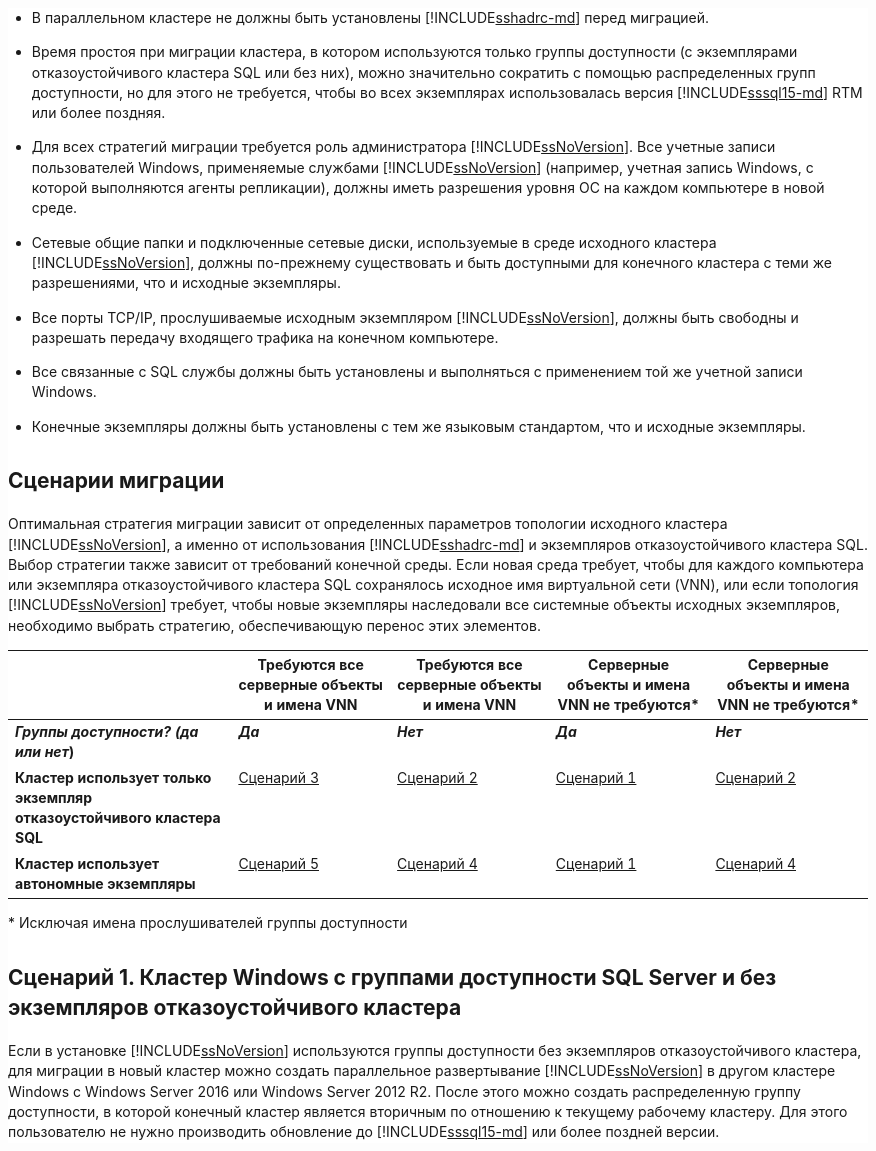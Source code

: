 -   В параллельном кластере не должны быть установлены [!INCLUDE[sshadrc-md](../../../includes/sshadrc-md.md)] перед миграцией.

-   Время простоя при миграции кластера, в котором используются только группы доступности (с экземплярами отказоустойчивого кластера SQL или без них), можно значительно сократить с помощью распределенных групп доступности, но для этого не требуется, чтобы во всех экземплярах использовалась версия [!INCLUDE[sssql15-md](../../../includes/sssql15-md.md)] RTM или более поздняя.

-   Для всех стратегий миграции требуется роль администратора [!INCLUDE[ssNoVersion](../../../includes/ssnoversion-md.md)]. Все учетные записи пользователей Windows, применяемые службами [!INCLUDE[ssNoVersion](../../../includes/ssnoversion-md.md)] (например, учетная запись Windows, с которой выполняются агенты репликации), должны иметь разрешения уровня ОС на каждом компьютере в новой среде.

-   Сетевые общие папки и подключенные сетевые диски, используемые в среде исходного кластера [!INCLUDE[ssNoVersion](../../../includes/ssnoversion-md.md)], должны по-прежнему существовать и быть доступными для конечного кластера с теми же разрешениями, что и исходные экземпляры.

-   Все порты TCP/IP, прослушиваемые исходным экземпляром [!INCLUDE[ssNoVersion](../../../includes/ssnoversion-md.md)], должны быть свободны и разрешать передачу входящего трафика на конечном компьютере.
-   Все связанные с SQL службы должны быть установлены и выполняться с применением той же учетной записи Windows.

-   Конечные экземпляры должны быть установлены с тем же языковым стандартом, что и исходные экземпляры.

## <a name="migration-scenarios"></a>Сценарии миграции

Оптимальная стратегия миграции зависит от определенных параметров топологии исходного кластера [!INCLUDE[ssNoVersion](../../../includes/ssnoversion-md.md)], а именно от использования [!INCLUDE[sshadrc-md](../../../includes/sshadrc-md.md)] и экземпляров отказоустойчивого кластера SQL. Выбор стратегии также зависит от требований конечной среды. Если новая среда требует, чтобы для каждого компьютера или экземпляра отказоустойчивого кластера SQL сохранялось исходное имя виртуальной сети (VNN), или если топология [!INCLUDE[ssNoVersion](../../../includes/ssnoversion-md.md)] требует, чтобы новые экземпляры наследовали все системные объекты исходных экземпляров, необходимо выбрать стратегию, обеспечивающую перенос этих элементов.

|                                   | Требуются все серверные объекты и имена VNN | Требуются все серверные объекты и имена VNN | Серверные объекты и имена VNN не требуются\* | Серверные объекты и имена VNN не требуются\* |
|-----------------------------------|--------------------------------------|--------------------------------------------------------------------|------------|------------|
| **_Группы доступности? (да или нет_)**                  | **_Да_**                              | **_Нет_**                                                            | **_Да_**    | **_Нет_**    |
| **Кластер использует только экземпляр отказоустойчивого кластера SQL**         | [Сценарий 3](#scenario-3-windows-cluster-has-both-sql-fcis-and-sql-server-availability-groups)                           | [Сценарий 2](#scenario-2-windows-clusters-with-sql-server-failover-cluster-instances-fcis)                                                        | [Сценарий 1](#scenario-1-windows-cluster-with-sql-server-availability-groups-and-no-failover-cluster-instances-fcis) | [Сценарий 2](#scenario-2-windows-clusters-with-sql-server-failover-cluster-instances-fcis) |
| **Кластер использует автономные экземпляры** | [Сценарий 5](#scenario-5-windows-cluster-with-standalone-sql-server-instances-and-availability-groups)                           | [Сценарий 4](#scenario-4-windows-cluster-with-standalone-sql-server-instances-and-no-availability-groups)                                                         | [Сценарий 1](#scenario-1-windows-cluster-with-sql-server-availability-groups-and-no-failover-cluster-instances-fcis) | [Сценарий 4](#scenario-4-windows-cluster-with-standalone-sql-server-instances-and-no-availability-groups) |

\* Исключая имена прослушивателей группы доступности

## <a name="scenario-1-windows-cluster-with-sql-server-availability-groups-and-no-failover-cluster-instances-fcis"></a>Сценарий 1. Кластер Windows с группами доступности SQL Server и без экземпляров отказоустойчивого кластера
Если в установке [!INCLUDE[ssNoVersion](../../../includes/ssnoversion-md.md)] используются группы доступности без экземпляров отказоустойчивого кластера, для миграции в новый кластер можно создать параллельное развертывание [!INCLUDE[ssNoVersion](../../../includes/ssnoversion-md.md)] в другом кластере Windows с Windows Server 2016 или Windows Server 2012 R2. После этого можно создать распределенную группу доступности, в которой конечный кластер является вторичным по отношению к текущему рабочему кластеру. Для этого пользователю не нужно производить обновление до [!INCLUDE[sssql15-md](../../../includes/sssql15-md.md)] или более поздней версии.

